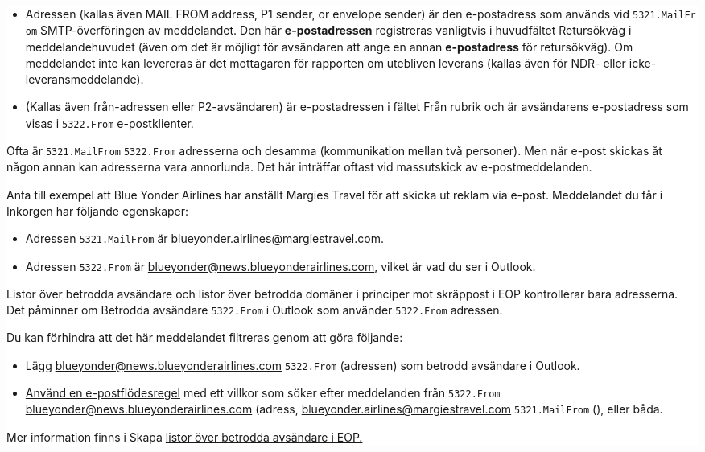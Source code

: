 - Adressen (kallas även MAIL FROM address, P1 sender, or envelope sender) är den e-postadress som används vid `5321.MailFrom` SMTP-överföringen  av meddelandet. Den här **e-postadressen** registreras vanligtvis i huvudfältet Retursökväg i meddelandehuvudet (även om det är möjligt för avsändaren att ange en annan **e-postadress** för retursökväg). Om meddelandet inte kan levereras är det mottagaren för rapporten om utebliven leverans (kallas även för NDR- eller icke-leveransmeddelande).

- (Kallas även från-adressen eller P2-avsändaren) är e-postadressen i fältet Från rubrik och är avsändarens e-postadress som visas i `5322.From` e-postklienter.  

Ofta är `5321.MailFrom` `5322.From` adresserna och desamma (kommunikation mellan två personer). Men när e-post skickas åt någon annan kan adresserna vara annorlunda. Det här inträffar oftast vid massutskick av e-postmeddelanden.

Anta till exempel att Blue Yonder Airlines har anställt Margies Travel för att skicka ut reklam via e-post. Meddelandet du får i Inkorgen har följande egenskaper:

- Adressen `5321.MailFrom` är blueyonder.airlines@margiestravel.com.

- Adressen `5322.From` är blueyonder@news.blueyonderairlines.com, vilket är vad du ser i Outlook.

Listor över betrodda avsändare och listor över betrodda domäner i principer mot skräppost i EOP kontrollerar bara adresserna. Det påminner om Betrodda avsändare `5322.From` i Outlook som använder `5322.From` adressen.

Du kan förhindra att det här meddelandet filtreras genom att göra följande:

- Lägg blueyonder@news.blueyonderairlines.com `5322.From` (adressen) som betrodd avsändare i Outlook.

- [Använd en e-postflödesregel](#recommended-use-mail-flow-rules) med ett villkor som söker efter meddelanden från `5322.From` blueyonder@news.blueyonderairlines.com (adress, blueyonder.airlines@margiestravel.com `5321.MailFrom` (), eller båda.

Mer information finns i Skapa [listor över betrodda avsändare i EOP.](create-safe-sender-lists-in-office-365.md)